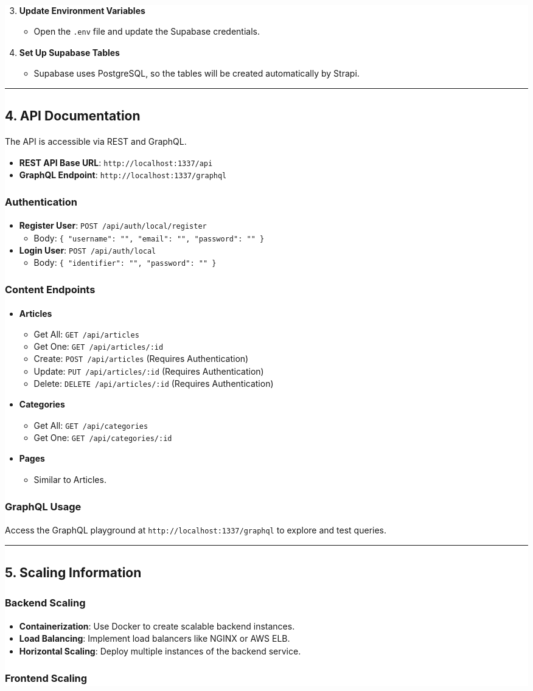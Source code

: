 3. **Update Environment Variables**

   - Open the `.env` file and update the Supabase credentials.

4. **Set Up Supabase Tables**

   - Supabase uses PostgreSQL, so the tables will be created automatically by Strapi.

---

## **4. API Documentation**

The API is accessible via REST and GraphQL.

- **REST API Base URL**: `http://localhost:1337/api`
- **GraphQL Endpoint**: `http://localhost:1337/graphql`

### **Authentication**

- **Register User**: `POST /api/auth/local/register`
  - Body: `{ "username": "", "email": "", "password": "" }`
- **Login User**: `POST /api/auth/local`
  - Body: `{ "identifier": "", "password": "" }`

### **Content Endpoints**

- **Articles**
  - Get All: `GET /api/articles`
  - Get One: `GET /api/articles/:id`
  - Create: `POST /api/articles` (Requires Authentication)
  - Update: `PUT /api/articles/:id` (Requires Authentication)
  - Delete: `DELETE /api/articles/:id` (Requires Authentication)

- **Categories**
  - Get All: `GET /api/categories`
  - Get One: `GET /api/categories/:id`

- **Pages**
  - Similar to Articles.

### **GraphQL Usage**

Access the GraphQL playground at `http://localhost:1337/graphql` to explore and test queries.

---

## **5. Scaling Information**

### **Backend Scaling**

- **Containerization**: Use Docker to create scalable backend instances.
- **Load Balancing**: Implement load balancers like NGINX or AWS ELB.
- **Horizontal Scaling**: Deploy multiple instances of the backend service.

### **Frontend Scaling**
